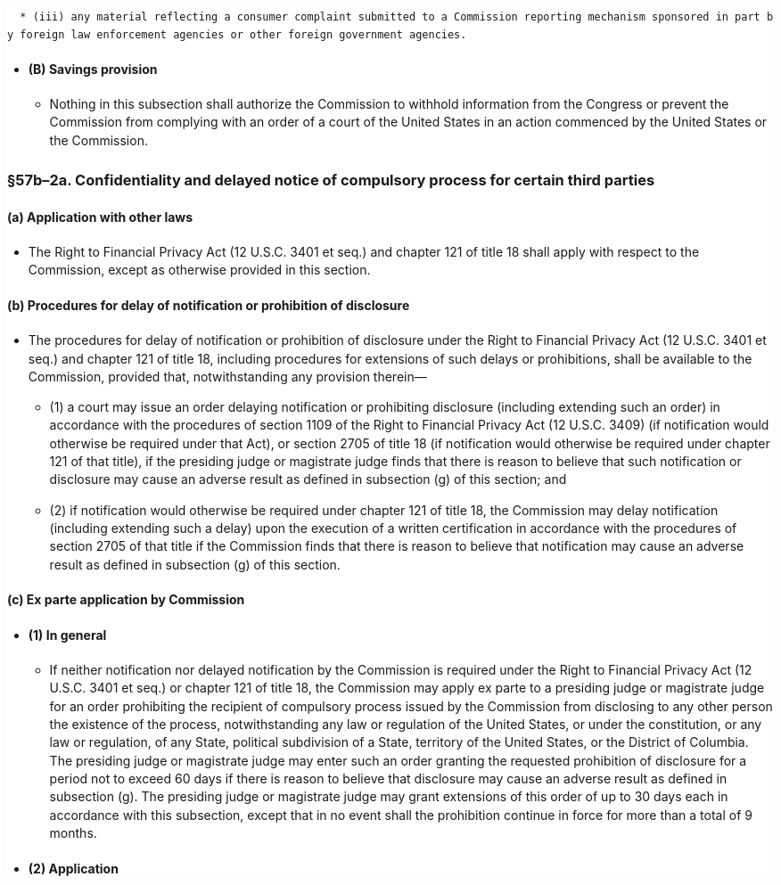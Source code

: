       * (iii) any material reflecting a consumer complaint submitted to a Commission reporting mechanism sponsored in part by foreign law enforcement agencies or other foreign government agencies.

  * #### (B) Savings provision
    * Nothing in this subsection shall authorize the Commission to withhold information from the Congress or prevent the Commission from complying with an order of a court of the United States in an action commenced by the United States or the Commission.

### §57b–2a. Confidentiality and delayed notice of compulsory process for certain third parties
#### (a) Application with other laws
* The Right to Financial Privacy Act (12 U.S.C. 3401 et seq.) and chapter 121 of title 18 shall apply with respect to the Commission, except as otherwise provided in this section.

#### (b) Procedures for delay of notification or prohibition of disclosure
* The procedures for delay of notification or prohibition of disclosure under the Right to Financial Privacy Act (12 U.S.C. 3401 et seq.) and chapter 121 of title 18, including procedures for extensions of such delays or prohibitions, shall be available to the Commission, provided that, notwithstanding any provision therein—

  * (1) a court may issue an order delaying notification or prohibiting disclosure (including extending such an order) in accordance with the procedures of section 1109 of the Right to Financial Privacy Act (12 U.S.C. 3409) (if notification would otherwise be required under that Act), or section 2705 of title 18 (if notification would otherwise be required under chapter 121 of that title), if the presiding judge or magistrate judge finds that there is reason to believe that such notification or disclosure may cause an adverse result as defined in subsection (g) of this section; and

  * (2) if notification would otherwise be required under chapter 121 of title 18, the Commission may delay notification (including extending such a delay) upon the execution of a written certification in accordance with the procedures of section 2705 of that title if the Commission finds that there is reason to believe that notification may cause an adverse result as defined in subsection (g) of this section.

#### (c) Ex parte application by Commission
* #### (1) In general
  * If neither notification nor delayed notification by the Commission is required under the Right to Financial Privacy Act (12 U.S.C. 3401 et seq.) or chapter 121 of title 18, the Commission may apply ex parte to a presiding judge or magistrate judge for an order prohibiting the recipient of compulsory process issued by the Commission from disclosing to any other person the existence of the process, notwithstanding any law or regulation of the United States, or under the constitution, or any law or regulation, of any State, political subdivision of a State, territory of the United States, or the District of Columbia. The presiding judge or magistrate judge may enter such an order granting the requested prohibition of disclosure for a period not to exceed 60 days if there is reason to believe that disclosure may cause an adverse result as defined in subsection (g). The presiding judge or magistrate judge may grant extensions of this order of up to 30 days each in accordance with this subsection, except that in no event shall the prohibition continue in force for more than a total of 9 months.

* #### (2) Application
